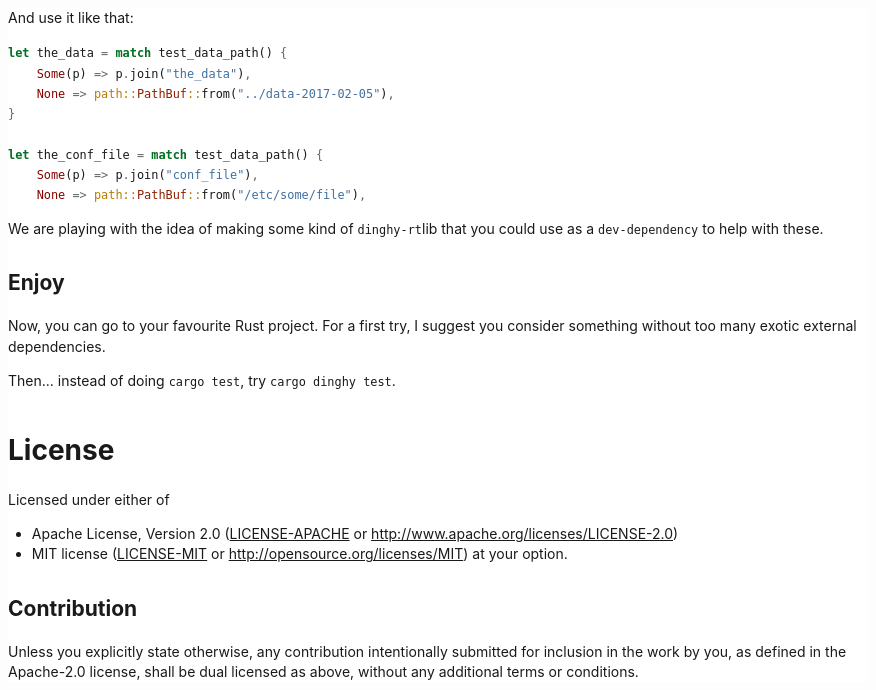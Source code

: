 And use it like that:

```rust
let the_data = match test_data_path() {
    Some(p) => p.join("the_data"),
    None => path::PathBuf::from("../data-2017-02-05"),
}

let the_conf_file = match test_data_path() {
    Some(p) => p.join("conf_file"),
    None => path::PathBuf::from("/etc/some/file"),
```

We are playing with the idea of making some kind of `dinghy-rt`lib that you
could use as a `dev-dependency` to help with these.

## Enjoy

Now, you can go to your favourite Rust project. For a first try, I suggest you
consider something without too many exotic external dependencies. 

Then... instead of doing `cargo test`, try `cargo dinghy test`.

# License

Licensed under either of
 * Apache License, Version 2.0 ([LICENSE-APACHE](LICENSE-APACHE) or http://www.apache.org/licenses/LICENSE-2.0)
 * MIT license ([LICENSE-MIT](LICENSE-MIT) or http://opensource.org/licenses/MIT)
at your option.

## Contribution

Unless you explicitly state otherwise, any contribution intentionally submitted
for inclusion in the work by you, as defined in the Apache-2.0 license, shall
be dual licensed as above, without any additional terms or conditions.
